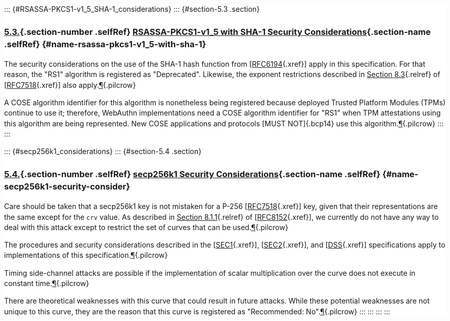 ::: {#RSASSA-PKCS1-v1_5_SHA-1_considerations}
::: {#section-5.3 .section}
### [5.3.](#section-5.3){.section-number .selfRef} [RSASSA-PKCS1-v1_5 with SHA-1 Security Considerations](#name-rsassa-pkcs1-v1_5-with-sha-1){.section-name .selfRef} {#name-rsassa-pkcs1-v1_5-with-sha-1}

The security considerations on the use of the SHA-1 hash function from
\[[RFC6194](#RFC6194){.xref}\] apply in this specification. For that
reason, the \"RS1\" algorithm is registered as \"Deprecated\". Likewise,
the exponent restrictions described in [Section
8.3](https://www.rfc-editor.org/rfc/rfc7518#section-8.3){.relref} of
\[[RFC7518](#RFC7518){.xref}\] also apply.[¶](#section-5.3-1){.pilcrow}

A COSE algorithm identifier for this algorithm is nonetheless being
registered because deployed Trusted Platform Modules (TPMs) continue to
use it; therefore, WebAuthn implementations need a COSE algorithm
identifier for \"RS1\" when TPM attestations using this algorithm are
being represented. New COSE applications and protocols [MUST
NOT]{.bcp14} use this algorithm.[¶](#section-5.3-2){.pilcrow}
:::
:::

::: {#secp256k1_considerations}
::: {#section-5.4 .section}
### [5.4.](#section-5.4){.section-number .selfRef} [secp256k1 Security Considerations](#name-secp256k1-security-consider){.section-name .selfRef} {#name-secp256k1-security-consider}

Care should be taken that a secp256k1 key is not mistaken for a P-256
\[[RFC7518](#RFC7518){.xref}\] key, given that their representations are
the same except for the `crv` value. As described in [Section
8.1.1](https://www.rfc-editor.org/rfc/rfc8152#section-8.1.1){.relref} of
\[[RFC8152](#RFC8152){.xref}\], we currently do not have any way to deal
with this attack except to restrict the set of curves that can be
used.[¶](#section-5.4-1){.pilcrow}

The procedures and security considerations described in the
\[[SEC1](#SEC1){.xref}\], \[[SEC2](#SEC2){.xref}\], and
\[[DSS](#DSS){.xref}\] specifications apply to implementations of this
specification.[¶](#section-5.4-2){.pilcrow}

Timing side-channel attacks are possible if the implementation of scalar
multiplication over the curve does not execute in constant
time.[¶](#section-5.4-3){.pilcrow}

There are theoretical weaknesses with this curve that could result in
future attacks. While these potential weaknesses are not unique to this
curve, they are the reason that this curve is registered as
\"Recommended: No\".[¶](#section-5.4-4){.pilcrow}
:::
:::
:::
:::
